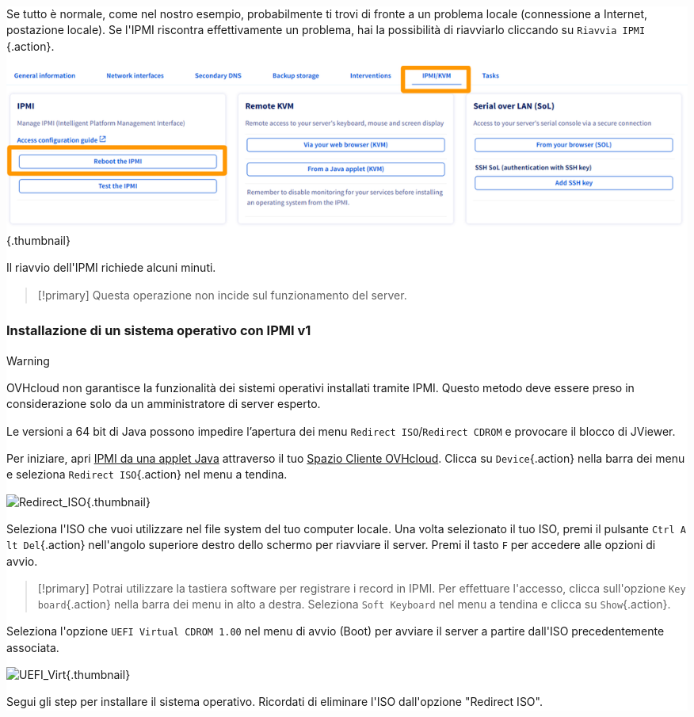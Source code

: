 Se tutto è normale, come nel nostro esempio, probabilmente ti trovi di fronte a un problema locale (connessione a Internet, postazione locale). Se l'IPMI riscontra effettivamente un problema, hai la possibilità di riavviarlo cliccando su `Riavvia IPMI`{.action}.

![Reboot IPMI](images/ipmi-reboot.png){.thumbnail}

Il riavvio dell'IPMI richiede alcuni minuti.

> [!primary]
> Questa operazione non incide sul funzionamento del server.
>

### Installazione di un sistema operativo con IPMI v1

> [!warning]
> OVHcloud non garantisce la funzionalità dei sistemi operativi installati tramite IPMI. Questo metodo deve essere preso in considerazione solo da un amministratore di server esperto.
>
> Le versioni a 64 bit di Java possono impedire l’apertura dei menu `Redirect ISO`/`Redirect CDROM` e provocare il blocco di JViewer.

Per iniziare, apri [IPMI da una applet Java](#applet-java) attraverso il tuo [Spazio Cliente OVHcloud](/links/manager). Clicca su `Device`{.action} nella barra dei menu e seleziona `Redirect ISO`{.action} nel menu a tendina.

![Redirect_ISO](images/RedirectISO.jpg){.thumbnail}

Seleziona l'ISO che vuoi utilizzare nel file system del tuo computer locale. Una volta selezionato il tuo ISO, premi il pulsante `Ctrl Alt Del`{.action} nell'angolo superiore destro dello schermo per riavviare il server. Premi il tasto `F` per accedere alle opzioni di avvio.

> [!primary]
> Potrai utilizzare la tastiera software per registrare i record in IPMI. Per effettuare l'accesso, clicca sull'opzione `Keyboard`{.action} nella barra dei menu in alto a destra. Seleziona `Soft Keyboard` nel menu a tendina e clicca su `Show`{.action}.
>

Seleziona l'opzione `UEFI Virtual CDROM 1.00` nel menu di avvio (Boot) per avviare il server a partire dall'ISO precedentemente associata.

![UEFI_Virt](images/UEFIVirt.jpg){.thumbnail}

Segui gli step per installare il sistema operativo. Ricordati di eliminare l'ISO dall'opzione "Redirect ISO".

